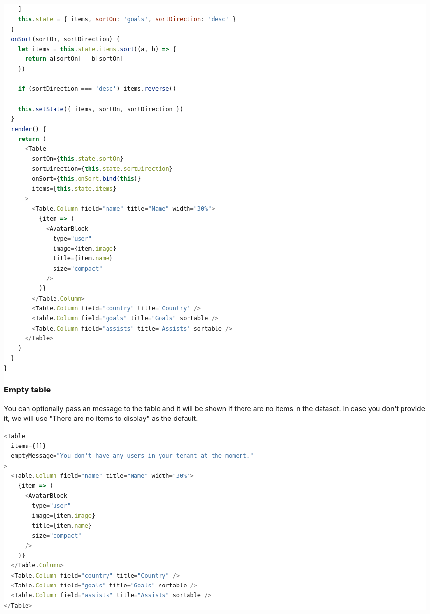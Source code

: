 ```js
    ]
    this.state = { items, sortOn: 'goals', sortDirection: 'desc' }
  }
  onSort(sortOn, sortDirection) {
    let items = this.state.items.sort((a, b) => {
      return a[sortOn] - b[sortOn]
    })

    if (sortDirection === 'desc') items.reverse()

    this.setState({ items, sortOn, sortDirection })
  }
  render() {
    return (
      <Table
        sortOn={this.state.sortOn}
        sortDirection={this.state.sortDirection}
        onSort={this.onSort.bind(this)}
        items={this.state.items}
      >
        <Table.Column field="name" title="Name" width="30%">
          {item => (
            <AvatarBlock
              type="user"
              image={item.image}
              title={item.name}
              size="compact"
            />
          )}
        </Table.Column>
        <Table.Column field="country" title="Country" />
        <Table.Column field="goals" title="Goals" sortable />
        <Table.Column field="assists" title="Assists" sortable />
      </Table>
    )
  }
}
```

### Empty table

You can optionally pass an message to the table and it will be shown if there are no items in the dataset. In case you don't provide it, we will use "There are no items to display" as the default.

```js
<Table
  items={[]}
  emptyMessage="You don't have any users in your tenant at the moment."
>
  <Table.Column field="name" title="Name" width="30%">
    {item => (
      <AvatarBlock
        type="user"
        image={item.image}
        title={item.name}
        size="compact"
      />
    )}
  </Table.Column>
  <Table.Column field="country" title="Country" />
  <Table.Column field="goals" title="Goals" sortable />
  <Table.Column field="assists" title="Assists" sortable />
</Table>
```